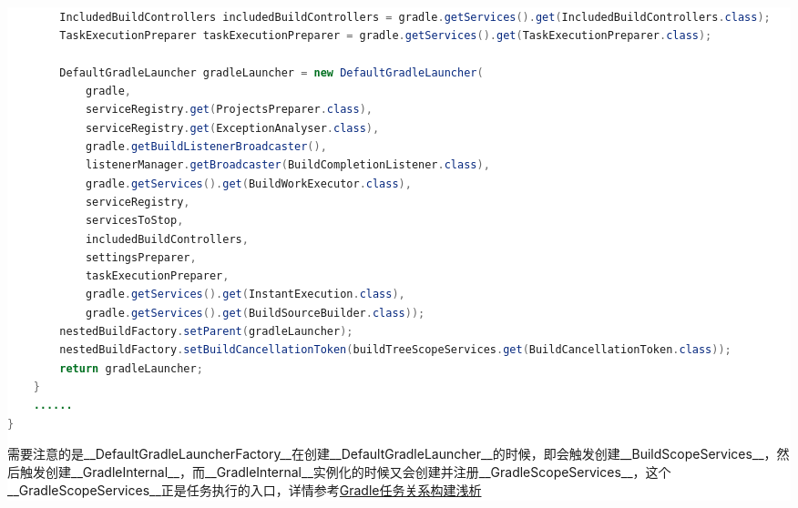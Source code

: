 ```java
        IncludedBuildControllers includedBuildControllers = gradle.getServices().get(IncludedBuildControllers.class);
        TaskExecutionPreparer taskExecutionPreparer = gradle.getServices().get(TaskExecutionPreparer.class);

        DefaultGradleLauncher gradleLauncher = new DefaultGradleLauncher(
            gradle,
            serviceRegistry.get(ProjectsPreparer.class),
            serviceRegistry.get(ExceptionAnalyser.class),
            gradle.getBuildListenerBroadcaster(),
            listenerManager.getBroadcaster(BuildCompletionListener.class),
            gradle.getServices().get(BuildWorkExecutor.class),
            serviceRegistry,
            servicesToStop,
            includedBuildControllers,
            settingsPreparer,
            taskExecutionPreparer,
            gradle.getServices().get(InstantExecution.class),
            gradle.getServices().get(BuildSourceBuilder.class));
        nestedBuildFactory.setParent(gradleLauncher);
        nestedBuildFactory.setBuildCancellationToken(buildTreeScopeServices.get(BuildCancellationToken.class));
        return gradleLauncher;
    }
    ......
}
```

需要注意的是__DefaultGradleLauncherFactory__在创建__DefaultGradleLauncher__的时候，即会触发创建__BuildScopeServices__，然后触发创建__GradleInternal__，而__GradleInternal__实例化的时候又会创建并注册__GradleScopeServices__，这个__GradleScopeServices__正是任务执行的入口，详情参考[Gradle任务关系构建浅析]()











